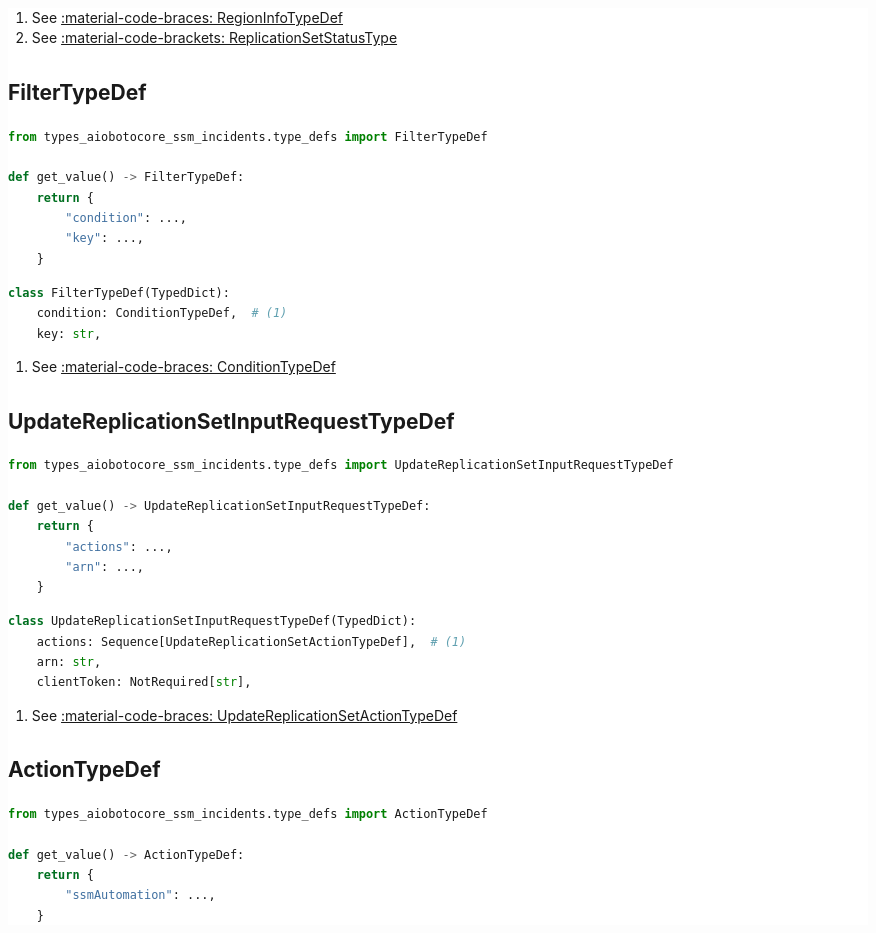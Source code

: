 1. See [:material-code-braces: RegionInfoTypeDef](./type_defs.md#regioninfotypedef) 
2. See [:material-code-brackets: ReplicationSetStatusType](./literals.md#replicationsetstatustype) 
## FilterTypeDef

```python title="Usage Example"
from types_aiobotocore_ssm_incidents.type_defs import FilterTypeDef

def get_value() -> FilterTypeDef:
    return {
        "condition": ...,
        "key": ...,
    }
```

```python title="Definition"
class FilterTypeDef(TypedDict):
    condition: ConditionTypeDef,  # (1)
    key: str,
```

1. See [:material-code-braces: ConditionTypeDef](./type_defs.md#conditiontypedef) 
## UpdateReplicationSetInputRequestTypeDef

```python title="Usage Example"
from types_aiobotocore_ssm_incidents.type_defs import UpdateReplicationSetInputRequestTypeDef

def get_value() -> UpdateReplicationSetInputRequestTypeDef:
    return {
        "actions": ...,
        "arn": ...,
    }
```

```python title="Definition"
class UpdateReplicationSetInputRequestTypeDef(TypedDict):
    actions: Sequence[UpdateReplicationSetActionTypeDef],  # (1)
    arn: str,
    clientToken: NotRequired[str],
```

1. See [:material-code-braces: UpdateReplicationSetActionTypeDef](./type_defs.md#updatereplicationsetactiontypedef) 
## ActionTypeDef

```python title="Usage Example"
from types_aiobotocore_ssm_incidents.type_defs import ActionTypeDef

def get_value() -> ActionTypeDef:
    return {
        "ssmAutomation": ...,
    }
```
